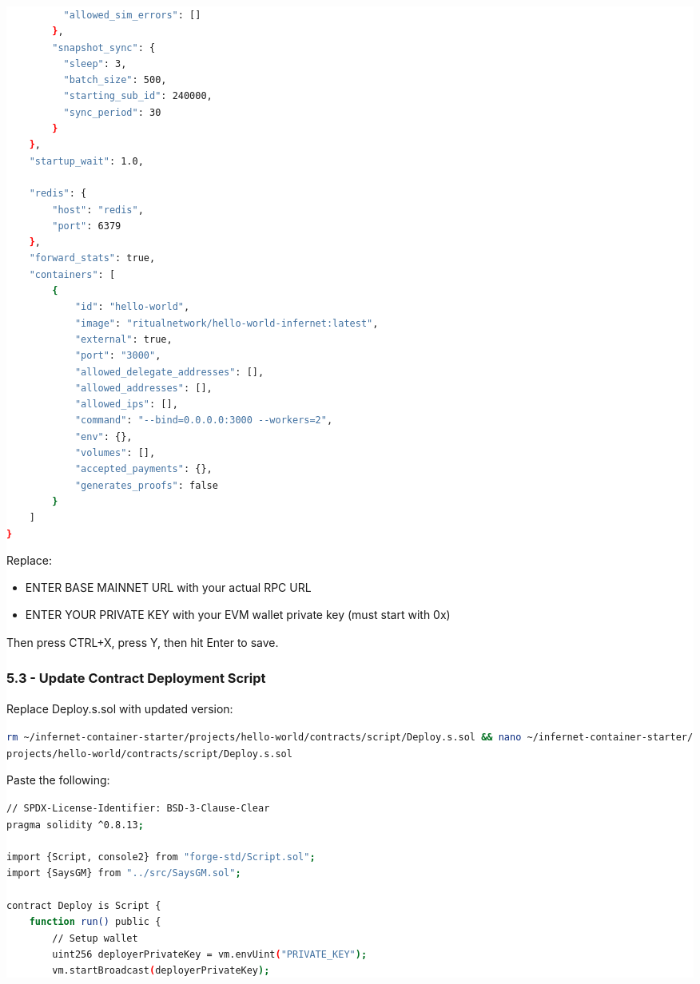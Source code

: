 ```bash
          "allowed_sim_errors": []
        },
        "snapshot_sync": {
          "sleep": 3,
          "batch_size": 500,
          "starting_sub_id": 240000,
          "sync_period": 30
        }
    },
    "startup_wait": 1.0,
   
    "redis": {
        "host": "redis",
        "port": 6379
    },
    "forward_stats": true,
    "containers": [
        {
            "id": "hello-world",
            "image": "ritualnetwork/hello-world-infernet:latest",
            "external": true,
            "port": "3000",
            "allowed_delegate_addresses": [],
            "allowed_addresses": [],
            "allowed_ips": [],
            "command": "--bind=0.0.0.0:3000 --workers=2",
            "env": {},
            "volumes": [],
            "accepted_payments": {},
            "generates_proofs": false
        }
    ]
}
```
Replace:

- ENTER BASE MAINNET URL with your actual RPC URL

- ENTER YOUR PRIVATE KEY with your EVM wallet private key (must start with 0x)

Then press CTRL+X, press Y, then hit Enter to save.

### 5.3 - Update Contract Deployment Script

Replace Deploy.s.sol with updated version:

```bash
rm ~/infernet-container-starter/projects/hello-world/contracts/script/Deploy.s.sol && nano ~/infernet-container-starter/projects/hello-world/contracts/script/Deploy.s.sol
```

Paste the following:

```bash
// SPDX-License-Identifier: BSD-3-Clause-Clear
pragma solidity ^0.8.13;

import {Script, console2} from "forge-std/Script.sol";
import {SaysGM} from "../src/SaysGM.sol";

contract Deploy is Script {
    function run() public {
        // Setup wallet
        uint256 deployerPrivateKey = vm.envUint("PRIVATE_KEY");
        vm.startBroadcast(deployerPrivateKey);

```
